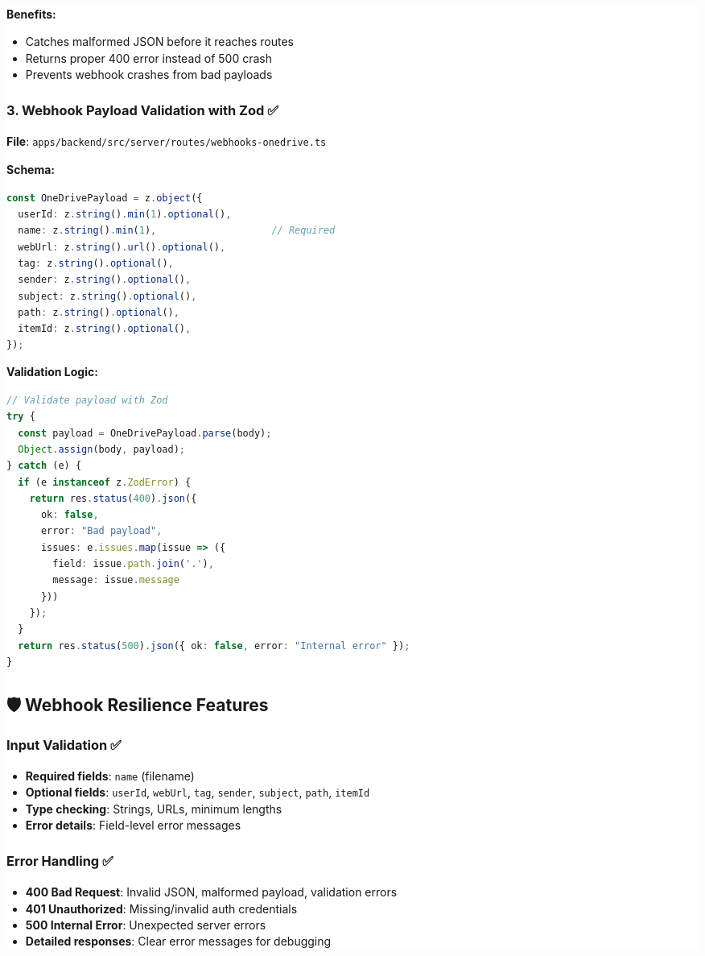**Benefits:**
- Catches malformed JSON before it reaches routes
- Returns proper 400 error instead of 500 crash
- Prevents webhook crashes from bad payloads

### 3. **Webhook Payload Validation with Zod** ✅
**File**: `apps/backend/src/server/routes/webhooks-onedrive.ts`

**Schema:**
```typescript
const OneDrivePayload = z.object({
  userId: z.string().min(1).optional(),
  name: z.string().min(1),                    // Required
  webUrl: z.string().url().optional(),
  tag: z.string().optional(),
  sender: z.string().optional(),
  subject: z.string().optional(),
  path: z.string().optional(),
  itemId: z.string().optional(),
});
```

**Validation Logic:**
```typescript
// Validate payload with Zod
try {
  const payload = OneDrivePayload.parse(body);
  Object.assign(body, payload);
} catch (e) {
  if (e instanceof z.ZodError) {
    return res.status(400).json({ 
      ok: false, 
      error: "Bad payload", 
      issues: e.issues.map(issue => ({
        field: issue.path.join('.'),
        message: issue.message
      }))
    });
  }
  return res.status(500).json({ ok: false, error: "Internal error" });
}
```

## 🛡️ Webhook Resilience Features

### **Input Validation** ✅
- **Required fields**: `name` (filename)
- **Optional fields**: `userId`, `webUrl`, `tag`, `sender`, `subject`, `path`, `itemId`
- **Type checking**: Strings, URLs, minimum lengths
- **Error details**: Field-level error messages

### **Error Handling** ✅
- **400 Bad Request**: Invalid JSON, malformed payload, validation errors
- **401 Unauthorized**: Missing/invalid auth credentials
- **500 Internal Error**: Unexpected server errors
- **Detailed responses**: Clear error messages for debugging
